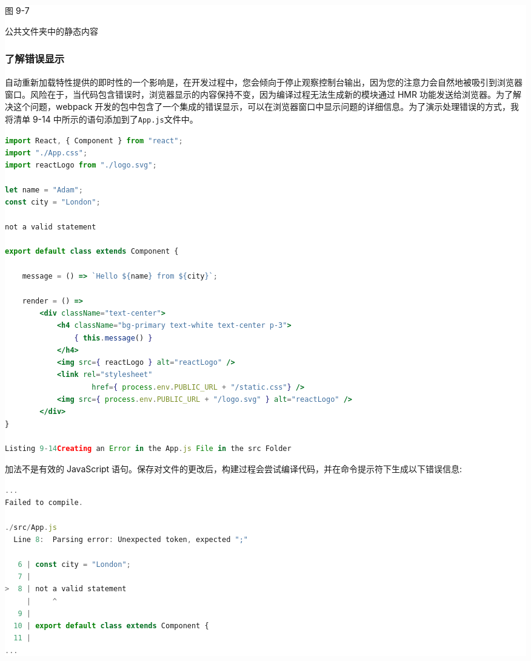 图 9-7

公共文件夹中的静态内容

### 了解错误显示

自动重新加载特性提供的即时性的一个影响是，在开发过程中，您会倾向于停止观察控制台输出，因为您的注意力会自然地被吸引到浏览器窗口。风险在于，当代码包含错误时，浏览器显示的内容保持不变，因为编译过程无法生成新的模块通过 HMR 功能发送给浏览器。为了解决这个问题，webpack 开发的包中包含了一个集成的错误显示，可以在浏览器窗口中显示问题的详细信息。为了演示处理错误的方式，我将清单 9-14 中所示的语句添加到了`App.js`文件中。

```jsx
import React, { Component } from "react";
import "./App.css";
import reactLogo from "./logo.svg";

let name = "Adam";
const city = "London";

not a valid statement

export default class extends Component {

    message = () => `Hello ${name} from ${city}`;

    render = () =>
        <div className="text-center">
            <h4 className="bg-primary text-white text-center p-3">
                { this.message() }
            </h4>
            <img src={ reactLogo } alt="reactLogo" />
            <link rel="stylesheet"
                    href={ process.env.PUBLIC_URL + "/static.css"} />
            <img src={ process.env.PUBLIC_URL + "/logo.svg" } alt="reactLogo" />
        </div>
}

Listing 9-14Creating an Error in the App.js File in the src Folder

```

加法不是有效的 JavaScript 语句。保存对文件的更改后，构建过程会尝试编译代码，并在命令提示符下生成以下错误信息:

```jsx
...
Failed to compile.

./src/App.js
  Line 8:  Parsing error: Unexpected token, expected ";"

   6 | const city = "London";
   7 |
>  8 | not a valid statement
     |     ^
   9 |
  10 | export default class extends Component {
  11 |
...

```
